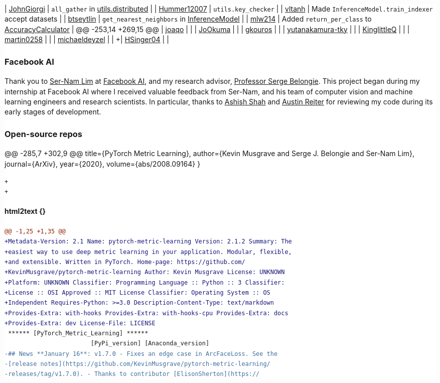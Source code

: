  | [JohnGiorgi](https://github.com/JohnGiorgi) | ```all_gather``` in [utils.distributed](https://kevinmusgrave.github.io/pytorch-metric-learning/distributed) |
 | [Hummer12007](https://github.com/Hummer12007) | ```utils.key_checker``` |
 | [vltanh](https://github.com/vltanh) | Made ```InferenceModel.train_indexer``` accept datasets |
 | [btseytlin](https://github.com/btseytlin) | ```get_nearest_neighbors``` in [InferenceModel](https://kevinmusgrave.github.io/pytorch-metric-learning/inference_models) |
 | [mlw214](https://github.com/mlw214) | Added ```return_per_class``` to [AccuracyCalculator](https://kevinmusgrave.github.io/pytorch-metric-learning/accuracy_calculation/) |
@@ -253,14 +269,15 @@
 | [joaqo](https://github.com/joaqo) | |
 | [JoOkuma](https://github.com/JoOkuma) | |
 | [gkouros](https://github.com/gkouros) | |
 | [yutanakamura-tky](https://github.com/yutanakamura-tky) | |
 | [KinglittleQ](https://github.com/KinglittleQ) | |
 | [martin0258](https://github.com/martin0258) | |
 | [michaeldeyzel](https://github.com/michaeldeyzel) | |
+| [HSinger04](https://github.com/HSinger04) | |
 
 
 
 ### Facebook AI
 Thank you to [Ser-Nam Lim](https://research.fb.com/people/lim-ser-nam/) at [Facebook AI](https://ai.facebook.com/), and my research advisor, [Professor Serge Belongie](https://vision.cornell.edu/se3/people/serge-belongie/). This project began during my internship at Facebook AI where I received valuable feedback from Ser-Nam, and his team of computer vision and machine learning engineers and research scientists. In particular, thanks to [Ashish Shah](https://www.linkedin.com/in/ashish217/) and [Austin Reiter](https://www.linkedin.com/in/austin-reiter-3962aa7/) for reviewing my code during its early stages of development.
 
 ### Open-source repos
@@ -285,7 +302,9 @@
   title={PyTorch Metric Learning},
   author={Kevin Musgrave and Serge J. Belongie and Ser-Nam Lim},
   journal={ArXiv},
   year={2020},
   volume={abs/2008.09164}
 }
 ```
+
+
```

#### html2text {}

```diff
@@ -1,25 +1,35 @@
+Metadata-Version: 2.1 Name: pytorch-metric-learning Version: 2.1.2 Summary: The
+easiest way to use deep metric learning in your application. Modular, flexible,
+and extensible. Written in PyTorch. Home-page: https://github.com/
+KevinMusgrave/pytorch-metric-learning Author: Kevin Musgrave License: UNKNOWN
+Platform: UNKNOWN Classifier: Programming Language :: Python :: 3 Classifier:
+License :: OSI Approved :: MIT License Classifier: Operating System :: OS
+Independent Requires-Python: >=3.0 Description-Content-Type: text/markdown
+Provides-Extra: with-hooks Provides-Extra: with-hooks-cpu Provides-Extra: docs
+Provides-Extra: dev License-File: LICENSE
 ****** [PyTorch_Metric_Learning] ******
                        [PyPi_version] [Anaconda_version]
-## News **January 16**: v1.7.0 - Fixes an edge case in ArcFaceLoss. See the
-[release notes](https://github.com/KevinMusgrave/pytorch-metric-learning/
-releases/tag/v1.7.0). - Thanks to contributor [ElisonSherton](https://
```